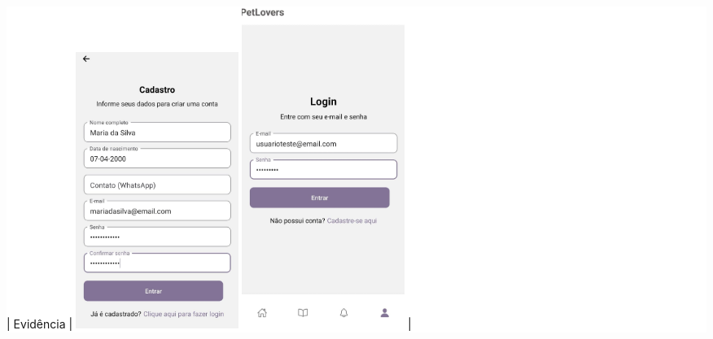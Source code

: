 | Evidência | <img width= "200" src="img/registro-cadastro-ct01-02.jpeg"> <img width= "200" src="img/registro-login-ct01-02.jpeg"> |